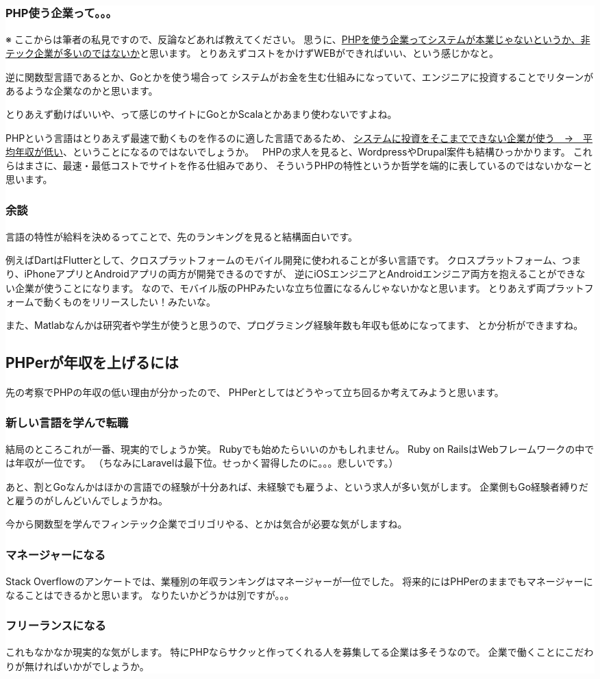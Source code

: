 ### PHP使う企業って。。。
※ ここからは筆者の私見ですので、反論などあれば教えてください。
思うに、<u>PHPを使う企業ってシステムが本業じゃないというか、非テック企業が多いのではないか</u>と思います。
とりあえずコストをかけずWEBができればいい、という感じかなと。

逆に関数型言語であるとか、Goとかを使う場合って
システムがお金を生む仕組みになっていて、エンジニアに投資することでリターンがあるような企業なのかと思います。

とりあえず動けばいいや、って感じのサイトにGoとかScalaとかあまり使わないですよね。

PHPという言語はとりあえず最速で動くものを作るのに適した言語であるため、
<u>システムに投資をそこまでできない企業が使う　→　平均年収が低い</u>、ということになるのではないでしょうか。
 
PHPの求人を見ると、WordpressやDrupal案件も結構ひっかかります。
これらはまさに、最速・最低コストでサイトを作る仕組みであり、
そういうPHPの特性というか哲学を端的に表しているのではないかなーと思います。

### 余談
言語の特性が給料を決めるってことで、先のランキングを見ると結構面白いです。

例えばDartはFlutterとして、クロスプラットフォームのモバイル開発に使われることが多い言語です。
クロスプラットフォーム、つまり、iPhoneアプリとAndroidアプリの両方が開発できるのですが、
逆にiOSエンジニアとAndroidエンジニア両方を抱えることができない企業が使うことになります。
なので、モバイル版のPHPみたいな立ち位置になるんじゃないかなと思います。
とりあえず両プラットフォームで動くものをリリースしたい！みたいな。

また、Matlabなんかは研究者や学生が使うと思うので、プログラミング経験年数も年収も低めになってます、
とか分析ができますね。

## PHPerが年収を上げるには
先の考察でPHPの年収の低い理由が分かったので、
PHPerとしてはどうやって立ち回るか考えてみようと思います。

### 新しい言語を学んで転職
結局のところこれが一番、現実的でしょうか笑。
Rubyでも始めたらいいのかもしれません。
Ruby on RailsはWebフレームワークの中では年収が一位です。
（ちなみにLaravelは最下位。せっかく習得したのに。。。悲しいです。）

あと、割とGoなんかはほかの言語での経験が十分あれば、未経験でも雇うよ、という求人が多い気がします。
企業側もGo経験者縛りだと雇うのがしんどいんでしょうかね。

今から関数型を学んでフィンテック企業でゴリゴリやる、とかは気合が必要な気がしますね。
 
### マネージャーになる
Stack Overflowのアンケートでは、業種別の年収ランキングはマネージャーが一位でした。
将来的にはPHPerのままでもマネージャーになることはできるかと思います。
なりたいかどうかは別ですが。。。
 
### フリーランスになる
これもなかなか現実的な気がします。
特にPHPならサクッと作ってくれる人を募集してる企業は多そうなので。
企業で働くことにこだわりが無ければいかがでしょうか。
 